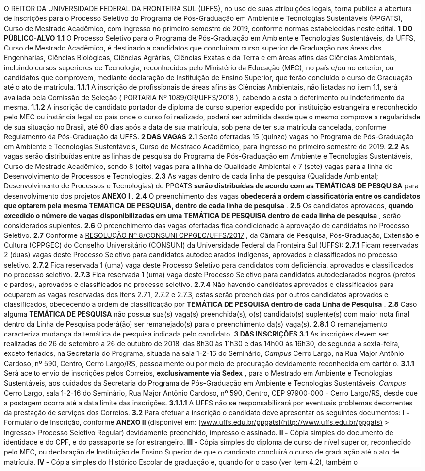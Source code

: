  O REITOR DA UNIVERSIDADE FEDERAL DA FRONTEIRA SUL (UFFS), no uso de suas atribuições legais, torna pública a abertura de inscrições para o Processo Seletivo do Programa de Pós-Graduação em Ambiente e Tecnologias Sustentáveis (PPGATS), Curso de Mestrado Acadêmico, com ingresso no primeiro semestre de 2019, conforme normas estabelecidas neste edital.  **1 DO PÚBLICO-ALVO**  **1.1** O Processo Seletivo para o Programa de Pós-Graduação em Ambiente e Tecnologias Sustentáveis, da UFFS, Curso de Mestrado Acadêmico, é destinado a candidatos que concluíram curso superior de Graduação nas áreas das Engenharias, Ciências Biológicas, Ciências Agrárias, Ciências Exatas e da Terra e em áreas afins das Ciências Ambientais, incluindo cursos superiores de Tecnologia, reconhecidos pelo Ministério da Educação (MEC), no país e/ou no exterior, ou candidatos que comprovem, mediante declaração de Instituição de Ensino Superior, que terão concluído o curso de Graduação até o ato de matrícula. **1.1.1** A inscrição de profissionais de áreas afins às Ciências Ambientais, não listadas no item 1.1, será avaliada pela Comissão de Seleção ( [PORTARIA Nº 1089/GR/UFFS/2018](https://www.uffs.edu.br/atos-normativos/portaria/gr/2018-1089)  ), cabendo a esta o deferimento ou indeferimento da mesma. **1.1.2** A inscrição de candidato portador de diploma de curso superior expedido por instituição estrangeira e reconhecido pelo MEC ou instância legal do país onde o curso foi realizado, poderá ser admitida desde que o mesmo comprove a regularidade de sua situação no Brasil, até 60 dias após a data de sua matrícula, sob pena de ter sua matrícula cancelada, conforme Regulamento da Pós-Graduação da UFFS.  **2 DAS VAGAS**  **2.1** Serão ofertadas 15 (quinze) vagas no Programa de Pós-Graduação em Ambiente e Tecnologias Sustentáveis, Curso de Mestrado Acadêmico, para ingresso no primeiro semestre de 2019. **2.2** As vagas serão distribuídas entre as linhas de pesquisa do Programa de Pós-Graduação em Ambiente e Tecnologias Sustentáveis, Curso de Mestrado Acadêmico, sendo 8 (oito) vagas para a linha de Qualidade Ambiental e 7 (sete) vagas para a linha de Desenvolvimento de Processos e Tecnologias. **2.3** As vagas dentro de cada linha de pesquisa (Qualidade Ambiental; Desenvolvimento de Processos e Tecnologias) do PPGATS **serão distribuídas de acordo com as TEMÁTICAS DE PESQUISA** para desenvolvimento dos projetos **ANEXO I** . **2.4** O preenchimento das vagas **obedecerá a ordem classificatória entre os candidatos que optarem pela mesma TEMÁTICA DE PESQUISA, dentro de cada linha de pesquisa** . **2.5** Os candidatos aprovados, **quando excedido o número de vagas disponibilizadas em uma TEMÁTICA DE PESQUISA dentro de cada linha de pesquisa** , serão considerados suplentes. **2.6** O preenchimento das vagas ofertadas fica condicionado à aprovação de candidatos no Processo Seletivo. **2.7** Conforme a [RESOLUÇÃO Nº 8/CONSUNI CPPGEC/UFFS/2017](https://www.uffs.edu.br/atos-normativos/resolucao/consunicppgec/2017-0008)  , da Câmara de Pesquisa, Pós-Graduação, Extensão e Cultura (CPPGEC) do Conselho Universitário (CONSUNI) da Universidade Federal da Fronteira Sul (UFFS): **2.7.1** Ficam reservadas 2 (duas) vagas deste Processo Seletivo para candidatos autodeclarados indígenas, aprovados e classificados no processo seletivo. **2.7.2** Fica reservada 1 (uma) vaga deste Processo Seletivo para candidatos com deficiência, aprovados e classificados no processo seletivo. **2.7.3** Fica reservada 1 (uma) vaga deste Processo Seletivo para candidatos autodeclarados negros (pretos e pardos), aprovados e classificados no processo seletivo. **2.7.4** Não havendo candidatos aprovados e classificados para ocuparem as vagas reservadas dos itens 2.7.1, 2.7.2 e 2.7.3, estas serão preenchidas por outros candidatos aprovados e classificados, obedecendo a ordem de classificação por **TEMÁTICA DE PESQUISA dentro de cada Linha de Pesquisa** . **2.8** Caso alguma **TEMÁTICA DE PESQUISA** não possua sua(s) vaga(s) preenchida(s), o(s) candidato(s) suplente(s) com maior nota final dentro da Linha de Pesquisa poderá(ão) ser remanejado(s) para o preenchimento da(s) vaga(s). **2.8.1** O remanejamento caracteriza mudança da temática de pesquisa indicada pelo candidato.  **3 DAS INSCRIÇÕES**  **3.1** As inscrições devem ser realizadas de 26 de setembro a 26 de outubro de 2018, das 8h30 às 11h30 e das 14h00 às 16h30, de segunda a sexta-feira, exceto feriados, na Secretaria do Programa, situada na sala 1-2-16 do Seminário, *Campus* Cerro Largo, na Rua Major Antônio Cardoso, nº 590, Centro, Cerro Largo/RS, pessoalmente ou por meio de procuração devidamente reconhecida em cartório. **3.1.1** Será aceito envio de inscrições pelos Correios, **exclusivamente via Sedex** , para o Mestrado em Ambiente e Tecnologias Sustentáveis, aos cuidados da Secretaria do Programa de Pós-Graduação em Ambiente e Tecnologias Sustentáveis, *Campus* Cerro Largo, sala 1-2-16 do Seminário, Rua Major Antônio Cardoso, nº 590, Centro, CEP 97900-000 - Cerro Largo/RS, desde que a postagem ocorra até a data limite das inscrições. **3.1.1.1** A UFFS não se responsabilizará por eventuais problemas decorrentes da prestação de serviços dos Correios. **3.2** Para efetuar a inscrição o candidato deve apresentar os seguintes documentos: **I -** Formulário de Inscrição, conforme **ANEXO II** (disponível em: [www.uffs.edu.br/ppgats](http://www.uffs.edu.br/ppgats)  > Ingresso> Processo Seletivo Regular) devidamente preenchido, impresso e assinado. **II -** Cópia simples do documento de identidade e do CPF, e do passaporte se for estrangeiro. **III -** Cópia simples do diploma de curso de nível superior, reconhecido pelo MEC, ou declaração de Instituição de Ensino Superior de que o candidato concluirá o curso de graduação até o ato de matrícula. **IV -** Cópia simples do Histórico Escolar de graduação e, quando for o caso (ver item 4.2), também o